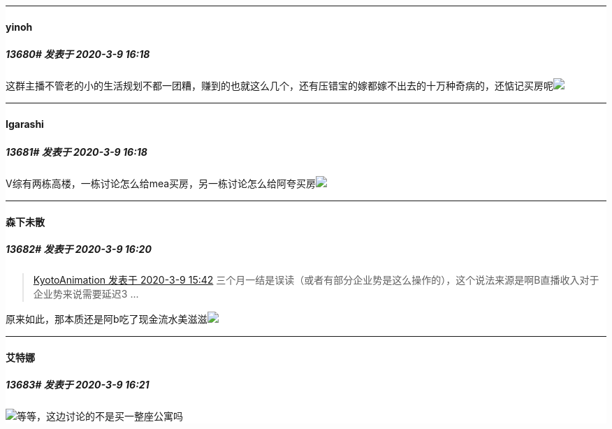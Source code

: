 





-----

####  yinoh  
##### 13680#       发表于 2020-3-9 16:18




这群主播不管老的小的生活规划不都一团糟，赚到的也就这么几个，还有压错宝的嫁都嫁不出去的十万种奇病的，还惦记买房呢<img src="https://static.saraba1st.com/image/smiley/face2017/067.png" referrerpolicy="no-referrer">







-----

####  Igarashi  
##### 13681#       发表于 2020-3-9 16:18




V综有两栋高楼，一栋讨论怎么给mea买房，另一栋讨论怎么给阿夸买房<img src="https://static.saraba1st.com/image/smiley/face2017/037.png" referrerpolicy="no-referrer">







-----

####  森下未散  
##### 13682#       发表于 2020-3-9 16:20



<blockquote><a href="httphttps://bbs.saraba1st.com/2b/forum.php?mod=redirect&amp;goto=findpost&amp;pid=46670169&amp;ptid=1907975" target="_blank">KyotoAnimation 发表于 2020-3-9 15:42</a>
三个月一结是误读（或者有部分企业势是这么操作的），这个说法来源是啊B直播收入对于企业势来说需要延迟3 ...</blockquote>
原来如此，那本质还是阿b吃了现金流水美滋滋<img src="https://static.saraba1st.com/image/smiley/face2017/037.png" referrerpolicy="no-referrer">







-----

####  艾特娜  
##### 13683#       发表于 2020-3-9 16:21



<img src="https://static.saraba1st.com/image/smiley/face2017/009.gif" referrerpolicy="no-referrer">等等，这边讨论的不是买一整座公寓吗

